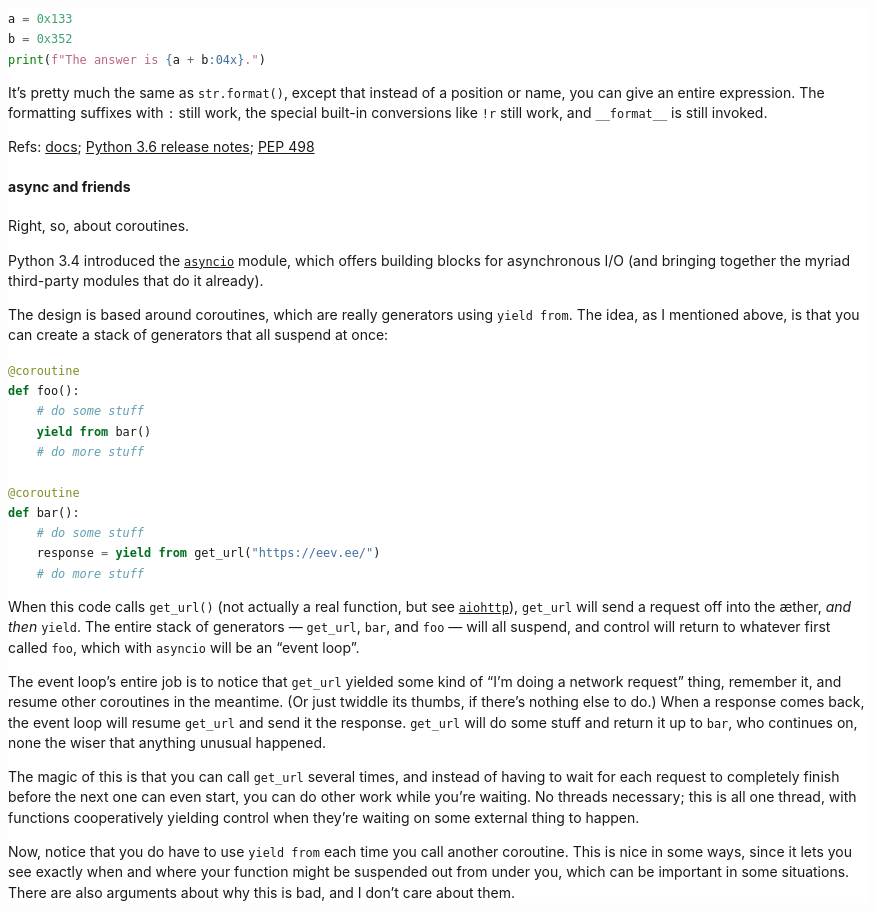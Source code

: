 ```python
a = 0x133
b = 0x352
print(f"The answer is {a + b:04x}.")
```

It’s pretty much the same as `str.format()`, except that instead of a position or name, you can give an entire expression. The formatting suffixes with `:` still work, the special built-in conversions like `!r` still work, and `__format__` is still invoked.

Refs: [docs](https://docs.python.org/3.6/reference/lexical_analysis.html#f-strings); [Python 3.6 release notes](https://docs.python.org/3.6/whatsnew/3.6.html#pep-498-formatted-string-literals); [PEP 498](https://www.python.org/dev/peps/pep-0498)

#### async and friends

Right, so, about coroutines.

Python 3.4 introduced the [`asyncio`](https://docs.python.org/3/library/asyncio.html) module, which offers building blocks for asynchronous I/O (and bringing together the myriad third-party modules that do it already).

The design is based around coroutines, which are really generators using `yield from`. The idea, as I mentioned above, is that you can create a stack of generators that all suspend at once:

```python
@coroutine
def foo():
    # do some stuff
    yield from bar()
    # do more stuff

@coroutine
def bar():
    # do some stuff
    response = yield from get_url("https://eev.ee/")
    # do more stuff
```

When this code calls `get_url()` (not actually a real function, but see [`aiohttp`](https://pypi.python.org/pypi/aiohttp)), `get_url` will send a request off into the æther, *and then* `yield`. The entire stack of generators — `get_url`, `bar`, and `foo` — will all suspend, and control will return to whatever first called `foo`, which with `asyncio` will be an “event loop”.

The event loop’s entire job is to notice that `get_url` yielded some kind of “I’m doing a network request” thing, remember it, and resume other coroutines in the meantime. (Or just twiddle its thumbs, if there’s nothing else to do.) When a response comes back, the event loop will resume `get_url` and send it the response. `get_url` will do some stuff and return it up to `bar`, who continues on, none the wiser that anything unusual happened.

The magic of this is that you can call `get_url` several times, and instead of having to wait for each request to completely finish before the next one can even start, you can do other work while you’re waiting. No threads necessary; this is all one thread, with functions cooperatively yielding control when they’re waiting on some external thing to happen.

Now, notice that you do have to use `yield from` each time you call another coroutine. This is nice in some ways, since it lets you see exactly when and where your function might be suspended out from under you, which can be important in some situations. There are also arguments about why this is bad, and I don’t care about them.
